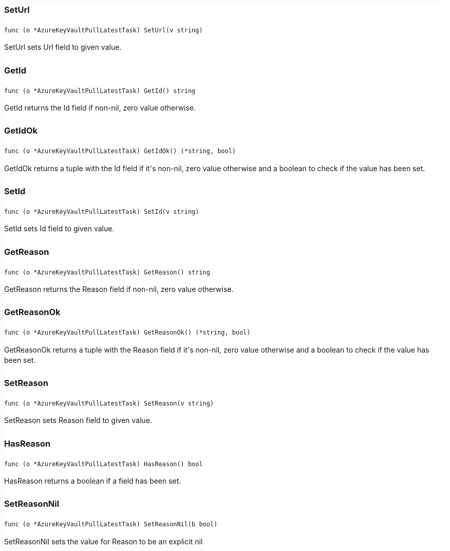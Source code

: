 ### SetUrl

`func (o *AzureKeyVaultPullLatestTask) SetUrl(v string)`

SetUrl sets Url field to given value.


### GetId

`func (o *AzureKeyVaultPullLatestTask) GetId() string`

GetId returns the Id field if non-nil, zero value otherwise.

### GetIdOk

`func (o *AzureKeyVaultPullLatestTask) GetIdOk() (*string, bool)`

GetIdOk returns a tuple with the Id field if it's non-nil, zero value otherwise
and a boolean to check if the value has been set.

### SetId

`func (o *AzureKeyVaultPullLatestTask) SetId(v string)`

SetId sets Id field to given value.


### GetReason

`func (o *AzureKeyVaultPullLatestTask) GetReason() string`

GetReason returns the Reason field if non-nil, zero value otherwise.

### GetReasonOk

`func (o *AzureKeyVaultPullLatestTask) GetReasonOk() (*string, bool)`

GetReasonOk returns a tuple with the Reason field if it's non-nil, zero value otherwise
and a boolean to check if the value has been set.

### SetReason

`func (o *AzureKeyVaultPullLatestTask) SetReason(v string)`

SetReason sets Reason field to given value.

### HasReason

`func (o *AzureKeyVaultPullLatestTask) HasReason() bool`

HasReason returns a boolean if a field has been set.

### SetReasonNil

`func (o *AzureKeyVaultPullLatestTask) SetReasonNil(b bool)`

 SetReasonNil sets the value for Reason to be an explicit nil
